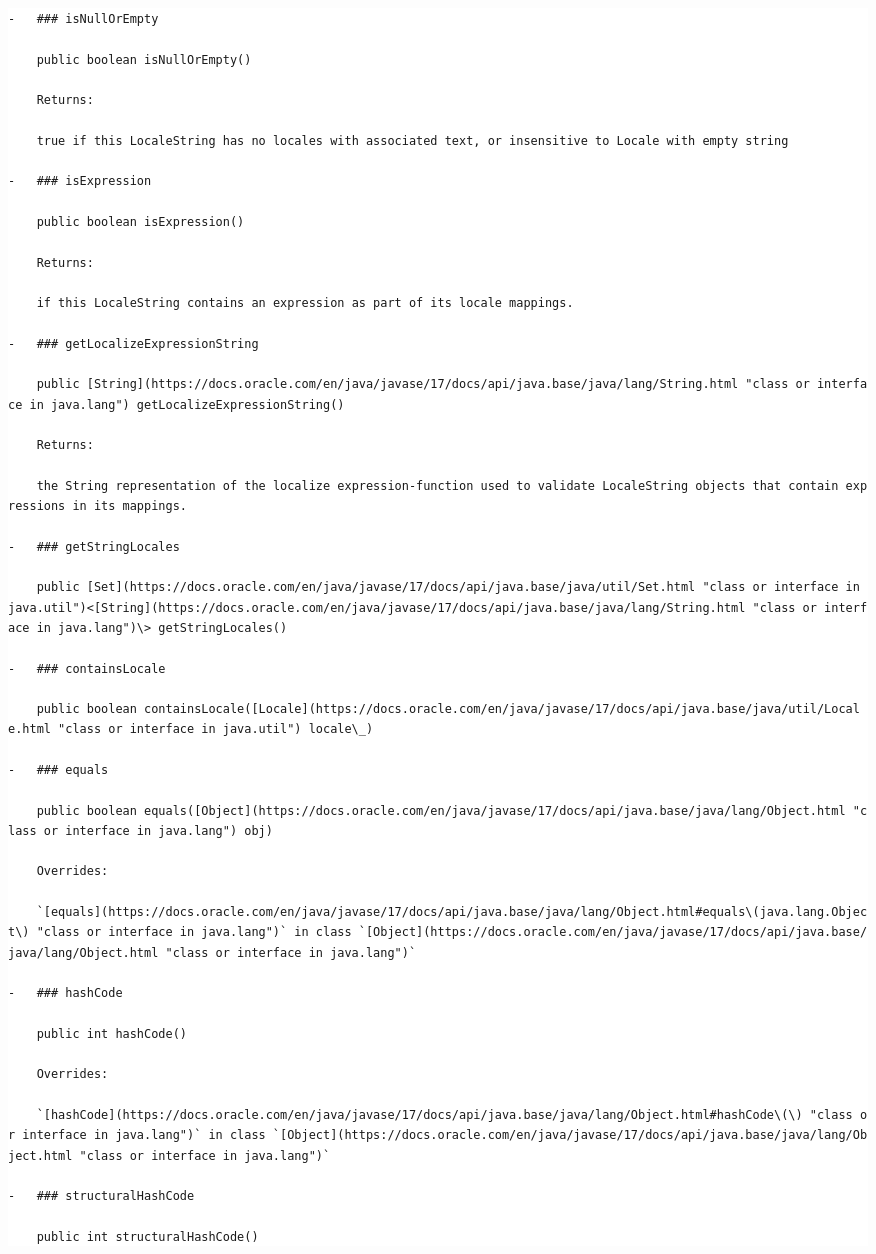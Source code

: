     -   ### isNullOrEmpty

        public boolean isNullOrEmpty()

        Returns:

        true if this LocaleString has no locales with associated text, or insensitive to Locale with empty string

    -   ### isExpression

        public boolean isExpression()

        Returns:

        if this LocaleString contains an expression as part of its locale mappings.

    -   ### getLocalizeExpressionString

        public [String](https://docs.oracle.com/en/java/javase/17/docs/api/java.base/java/lang/String.html "class or interface in java.lang") getLocalizeExpressionString()

        Returns:

        the String representation of the localize expression-function used to validate LocaleString objects that contain expressions in its mappings.

    -   ### getStringLocales

        public [Set](https://docs.oracle.com/en/java/javase/17/docs/api/java.base/java/util/Set.html "class or interface in java.util")<[String](https://docs.oracle.com/en/java/javase/17/docs/api/java.base/java/lang/String.html "class or interface in java.lang")\> getStringLocales()

    -   ### containsLocale

        public boolean containsLocale([Locale](https://docs.oracle.com/en/java/javase/17/docs/api/java.base/java/util/Locale.html "class or interface in java.util") locale\_)

    -   ### equals

        public boolean equals([Object](https://docs.oracle.com/en/java/javase/17/docs/api/java.base/java/lang/Object.html "class or interface in java.lang") obj)

        Overrides:

        `[equals](https://docs.oracle.com/en/java/javase/17/docs/api/java.base/java/lang/Object.html#equals\(java.lang.Object\) "class or interface in java.lang")` in class `[Object](https://docs.oracle.com/en/java/javase/17/docs/api/java.base/java/lang/Object.html "class or interface in java.lang")`

    -   ### hashCode

        public int hashCode()

        Overrides:

        `[hashCode](https://docs.oracle.com/en/java/javase/17/docs/api/java.base/java/lang/Object.html#hashCode\(\) "class or interface in java.lang")` in class `[Object](https://docs.oracle.com/en/java/javase/17/docs/api/java.base/java/lang/Object.html "class or interface in java.lang")`

    -   ### structuralHashCode

        public int structuralHashCode()
